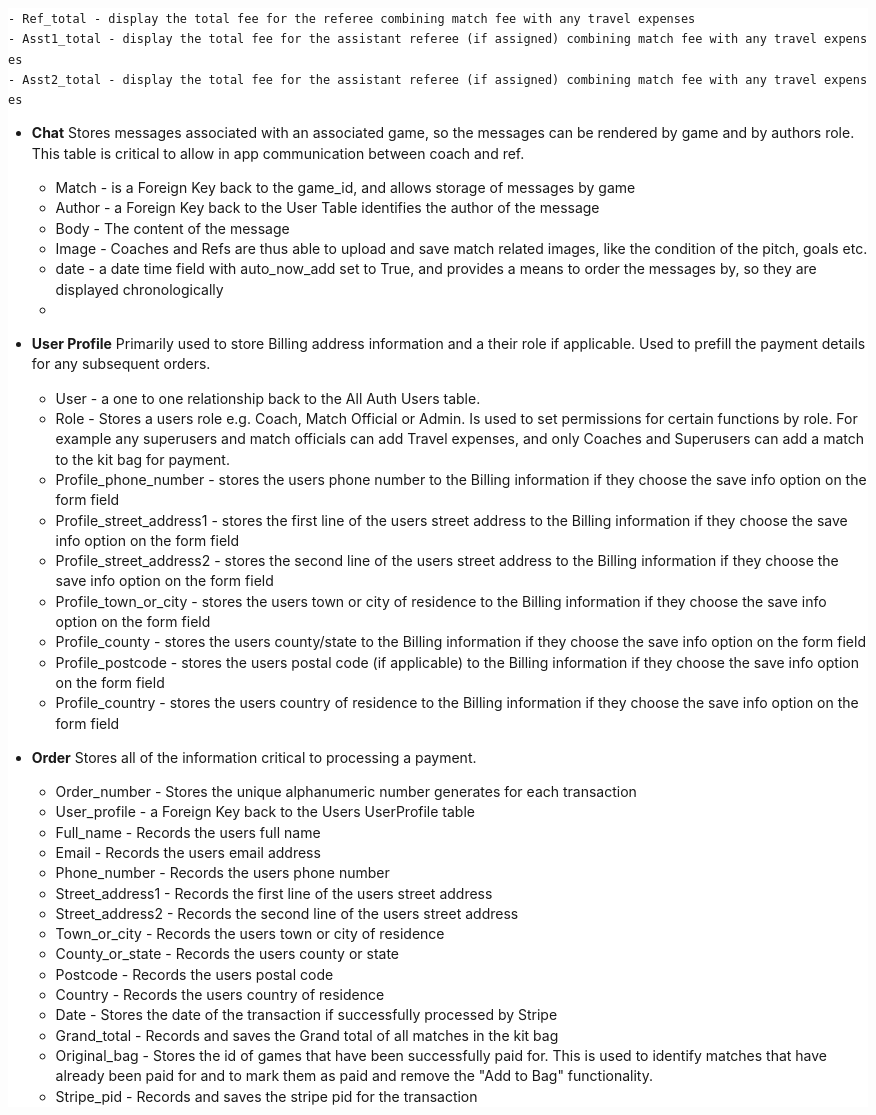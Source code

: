     - Ref_total - display the total fee for the referee combining match fee with any travel expenses
    - Asst1_total - display the total fee for the assistant referee (if assigned) combining match fee with any travel expenses
    - Asst2_total - display the total fee for the assistant referee (if assigned) combining match fee with any travel expenses

 - **Chat**
 Stores messages associated with an associated game, so the messages can be rendered by game and by authors role. This table is critical to allow in app communication between coach and ref.
    - Match - is a Foreign Key back to the game_id, and allows storage of messages by game
    - Author - a Foreign Key back to the User Table identifies the author of the message
    - Body - The content of the message
    - Image - Coaches and Refs are thus able to upload and save match related images, like the condition of the pitch, goals etc.
    - date - a date time field with auto_now_add set to True, and provides a means to order the messages by, so they are displayed chronologically
    - 
 - **User Profile**
    Primarily used to store Billing address information and a their role if applicable. Used to prefill the payment details for any subsequent orders.
    - User - a one to one relationship back to the All Auth Users table.
    - Role - Stores a users role e.g. Coach, Match Official or Admin. Is used to set permissions for certain functions by role. For example any superusers and match officials can add Travel expenses, and only Coaches and Superusers can add a match to the kit bag for payment.
    - Profile_phone_number - stores the users phone number to the Billing information if they choose the save info option on the form field
    - Profile_street_address1 - stores the first line of the users street address to the Billing information if they choose the save info option on the form field
    - Profile_street_address2 - stores the second line of the users street address to the Billing information if they choose the save info option on the form field
    - Profile_town_or_city - stores the users town or city of residence to the Billing information if they choose the save info option on the form field
    - Profile_county - stores the users county/state to the Billing information if they choose the save info option on the form field
    - Profile_postcode - stores the users postal code (if applicable) to the Billing information if they choose the save info option on the form field
    - Profile_country - stores the users country of residence to the Billing information if they choose the save info option on the form field

 - **Order**
    Stores all of the information critical to processing a payment.
    - Order_number - Stores the unique alphanumeric number generates for each transaction
    - User_profile - a Foreign Key back to the Users UserProfile table
    - Full_name - Records the users full name
    - Email -  Records the users email address
    - Phone_number -  Records the users phone number
    - Street_address1 -  Records the first line of the users street address
    - Street_address2 -  Records the second line of the users street address
    - Town_or_city -  Records the users town or city of residence
    - County_or_state -  Records the users county or state
    - Postcode -  Records the users postal code
    - Country -  Records the users country of residence
    - Date - Stores the date of the transaction if successfully processed by Stripe
    - Grand_total - Records and saves the Grand total of all matches in the kit bag
    - Original_bag - Stores the id of games that have been successfully paid for. This is used to identify matches that have already been paid for and to mark them as paid and remove the "Add to Bag" functionality.
    - Stripe_pid - Records and saves the stripe pid for the transaction
 